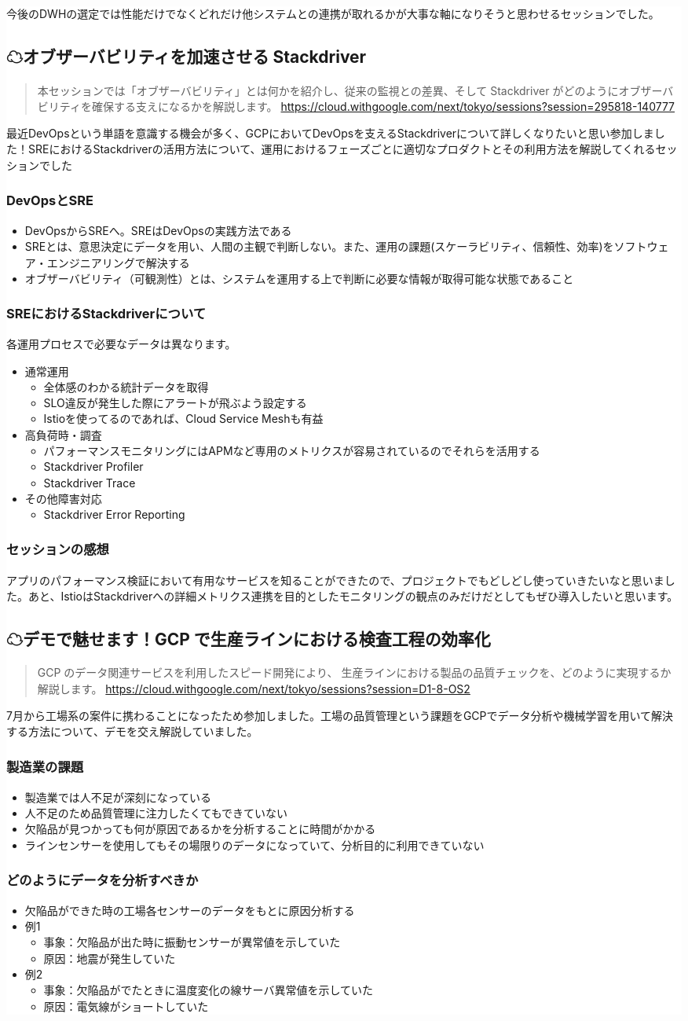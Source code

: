 今後のDWHの選定では性能だけでなくどれだけ他システムとの連携が取れるかが大事な軸になりそうと思わせるセッションでした。


## ☁オブザーバビリティを加速させる Stackdriver

>本セッションでは「オブザーバビリティ」とは何かを紹介し、従来の監視との差異、そして Stackdriver がどのようにオブザーバビリティを確保する支えになるかを解説します。
>https://cloud.withgoogle.com/next/tokyo/sessions?session=295818-140777

最近DevOpsという単語を意識する機会が多く、GCPにおいてDevOpsを支えるStackdriverについて詳しくなりたいと思い参加しました！SREにおけるStackdriverの活用方法について、運用におけるフェーズごとに適切なプロダクトとその利用方法を解説してくれるセッションでした

### DevOpsとSRE

* DevOpsからSREへ。SREはDevOpsの実践方法である
* SREとは、意思決定にデータを用い、人間の主観で判断しない。また、運用の課題(スケーラビリティ、信頼性、効率)をソフトウェア・エンジニアリングで解決する
* オブザーバビリティ（可観測性）とは、システムを運用する上で判断に必要な情報が取得可能な状態であること


### SREにおけるStackdriverについて

各運用プロセスで必要なデータは異なります。

* 通常運用
  * 全体感のわかる統計データを取得
  * SLO違反が発生した際にアラートが飛ぶよう設定する
  * Istioを使ってるのであれば、Cloud Service Meshも有益
* 高負荷時・調査
  * パフォーマンスモニタリングにはAPMなど専用のメトリクスが容易されているのでそれらを活用する
  * Stackdriver Profiler
  * Stackdriver Trace
* その他障害対応
  * Stackdriver Error Reporting


### セッションの感想

アプリのパフォーマンス検証において有用なサービスを知ることができたので、プロジェクトでもどしどし使っていきたいなと思いました。あと、IstioはStackdriverへの詳細メトリクス連携を目的としたモニタリングの観点のみだけだとしてもぜひ導入したいと思います。


## ☁デモで魅せます！GCP で生産ラインにおける検査工程の効率化

> GCP のデータ関連サービスを利用したスピード開発により、
> 生産ラインにおける製品の品質チェックを、どのように実現するか解説します。
> https://cloud.withgoogle.com/next/tokyo/sessions?session=D1-8-OS2

7月から工場系の案件に携わることになったため参加しました。工場の品質管理という課題をGCPでデータ分析や機械学習を用いて解決する方法について、デモを交え解説していました。

### 製造業の課題
- 製造業では人不足が深刻になっている
- 人不足のため品質管理に注力したくてもできていない
- 欠陥品が見つかっても何が原因であるかを分析することに時間がかかる
- ラインセンサーを使用してもその場限りのデータになっていて、分析目的に利用できていない

### どのようにデータを分析すべきか
- 欠陥品ができた時の工場各センサーのデータをもとに原因分析する
- 例1
    - 事象：欠陥品が出た時に振動センサーが異常値を示していた
    - 原因：地震が発生していた
- 例2
    - 事象：欠陥品がでたときに温度変化の線サーバ異常値を示していた
    - 原因：電気線がショートしていた

